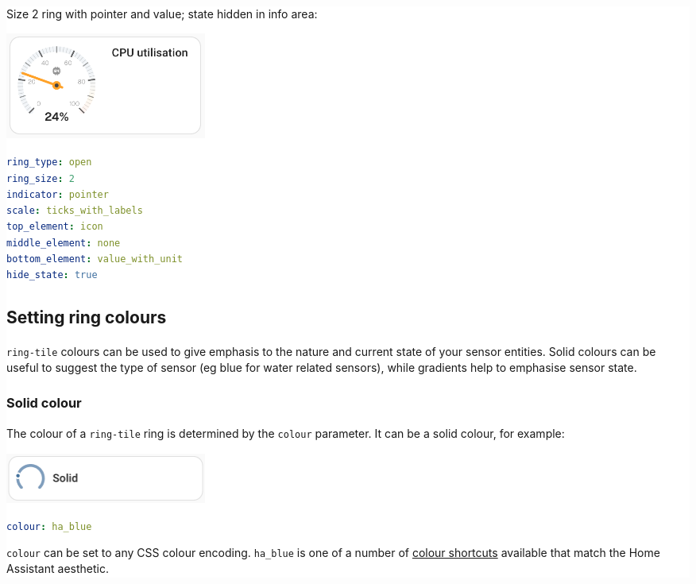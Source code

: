 Size 2 ring with pointer and value; state hidden in info area:

<img src="img/el-rs2-pointer.png" width="250">

```yaml
ring_type: open
ring_size: 2
indicator: pointer
scale: ticks_with_labels
top_element: icon
middle_element: none
bottom_element: value_with_unit
hide_state: true
```

## Setting ring colours

`ring-tile` colours can be used to give emphasis to the nature and current state of your sensor entities. Solid colours can be useful to suggest the type of sensor (eg blue for water related sensors), while gradients help to emphasise sensor state.

### Solid colour

The colour of a `ring-tile` ring is determined by the `colour` parameter. It can be a solid colour, for example:

<img src="img/rc-solid.png" width="250">

```yaml
colour: ha_blue
```

`colour` can be set to any CSS colour encoding. `ha_blue` is one of a number of [colour shortcuts](#home-assistant-friendly-colour-shortcuts) available that match the Home Assistant aesthetic.
